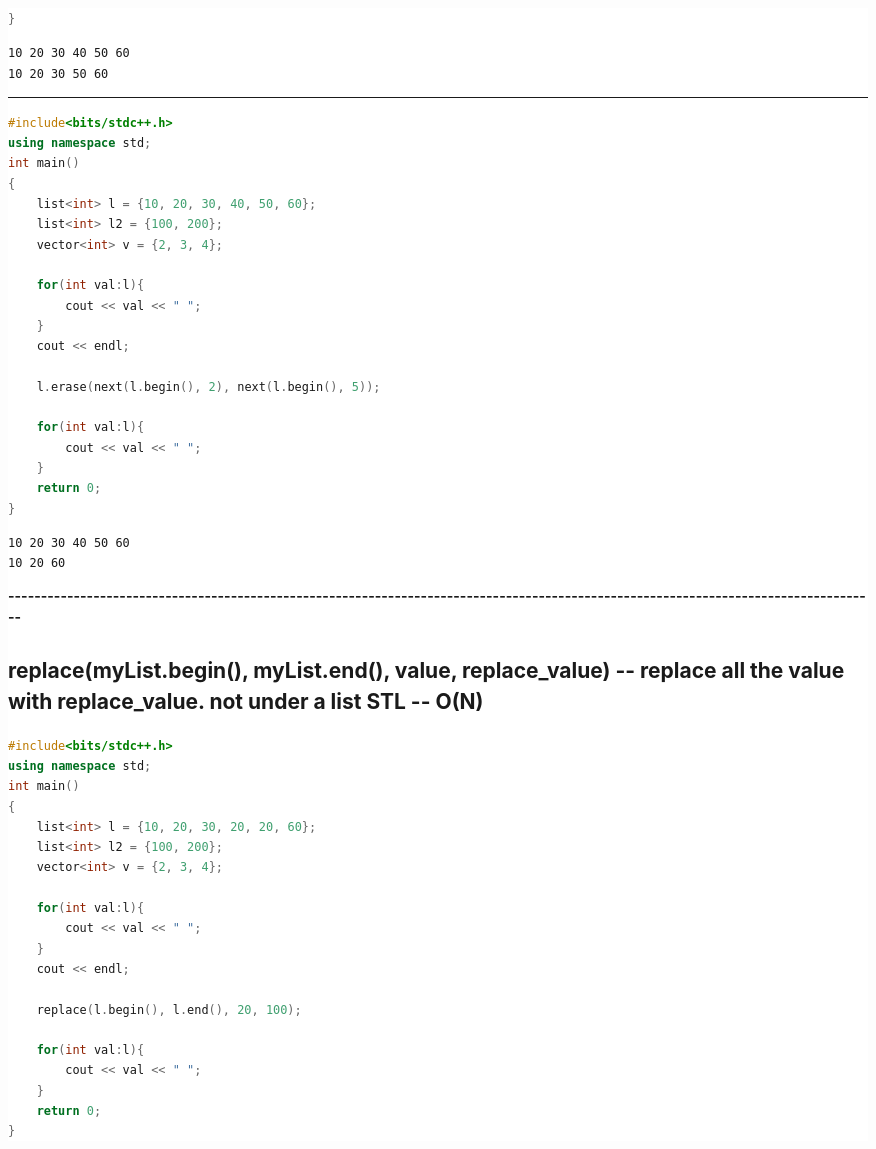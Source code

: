 ```c++
}
```
```bash
10 20 30 40 50 60 
10 20 30 50 60
```

-------------------------------------------------------------------------------------------------------------------------------------

```c++
#include<bits/stdc++.h>
using namespace std;
int main()
{
    list<int> l = {10, 20, 30, 40, 50, 60};
    list<int> l2 = {100, 200};
    vector<int> v = {2, 3, 4};

    for(int val:l){
        cout << val << " ";
    }
    cout << endl;

    l.erase(next(l.begin(), 2), next(l.begin(), 5));

    for(int val:l){
        cout << val << " ";
    }
    return 0;
}
```
```bash
10 20 30 40 50 60 
10 20 60
```

**-------------------------------------------------------------------------------------------------------------------------------------**

## replace(myList.begin(), myList.end(), value, replace_value) -- replace all the value with replace_value. not under a list STL -- O(N)
```c++
#include<bits/stdc++.h>
using namespace std;
int main()
{
    list<int> l = {10, 20, 30, 20, 20, 60};
    list<int> l2 = {100, 200};
    vector<int> v = {2, 3, 4};

    for(int val:l){
        cout << val << " ";
    }
    cout << endl;

    replace(l.begin(), l.end(), 20, 100);

    for(int val:l){
        cout << val << " ";
    }
    return 0;
}
```
```bash
```